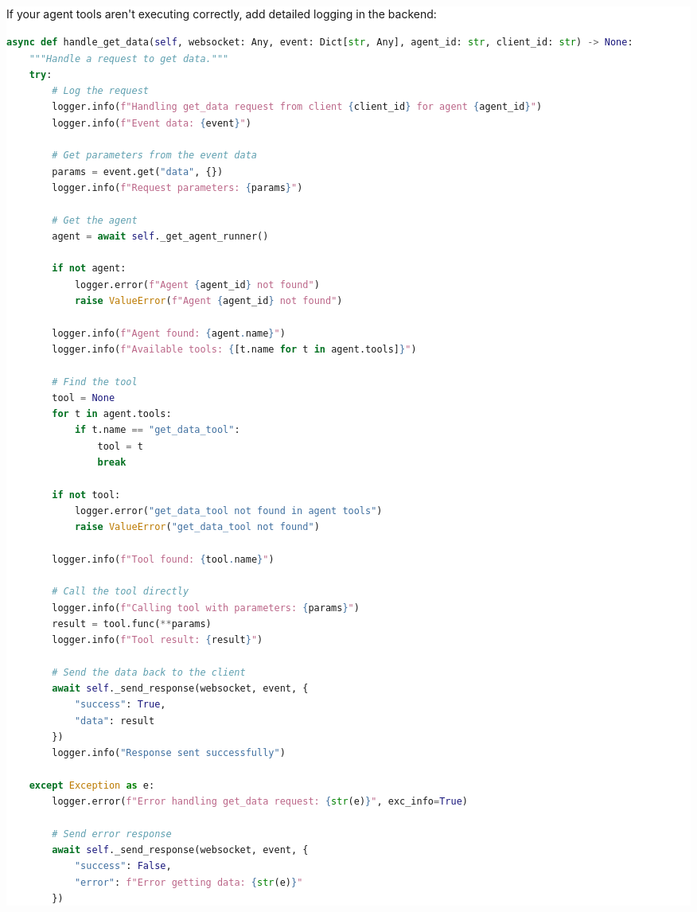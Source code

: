 If your agent tools aren't executing correctly, add detailed logging in the backend:

```python
async def handle_get_data(self, websocket: Any, event: Dict[str, Any], agent_id: str, client_id: str) -> None:
    """Handle a request to get data."""
    try:
        # Log the request
        logger.info(f"Handling get_data request from client {client_id} for agent {agent_id}")
        logger.info(f"Event data: {event}")
        
        # Get parameters from the event data
        params = event.get("data", {})
        logger.info(f"Request parameters: {params}")
        
        # Get the agent
        agent = await self._get_agent_runner()
        
        if not agent:
            logger.error(f"Agent {agent_id} not found")
            raise ValueError(f"Agent {agent_id} not found")
        
        logger.info(f"Agent found: {agent.name}")
        logger.info(f"Available tools: {[t.name for t in agent.tools]}")
        
        # Find the tool
        tool = None
        for t in agent.tools:
            if t.name == "get_data_tool":
                tool = t
                break
        
        if not tool:
            logger.error("get_data_tool not found in agent tools")
            raise ValueError("get_data_tool not found")
        
        logger.info(f"Tool found: {tool.name}")
        
        # Call the tool directly
        logger.info(f"Calling tool with parameters: {params}")
        result = tool.func(**params)
        logger.info(f"Tool result: {result}")
        
        # Send the data back to the client
        await self._send_response(websocket, event, {
            "success": True,
            "data": result
        })
        logger.info("Response sent successfully")
    
    except Exception as e:
        logger.error(f"Error handling get_data request: {str(e)}", exc_info=True)
        
        # Send error response
        await self._send_response(websocket, event, {
            "success": False,
            "error": f"Error getting data: {str(e)}"
        })
```
